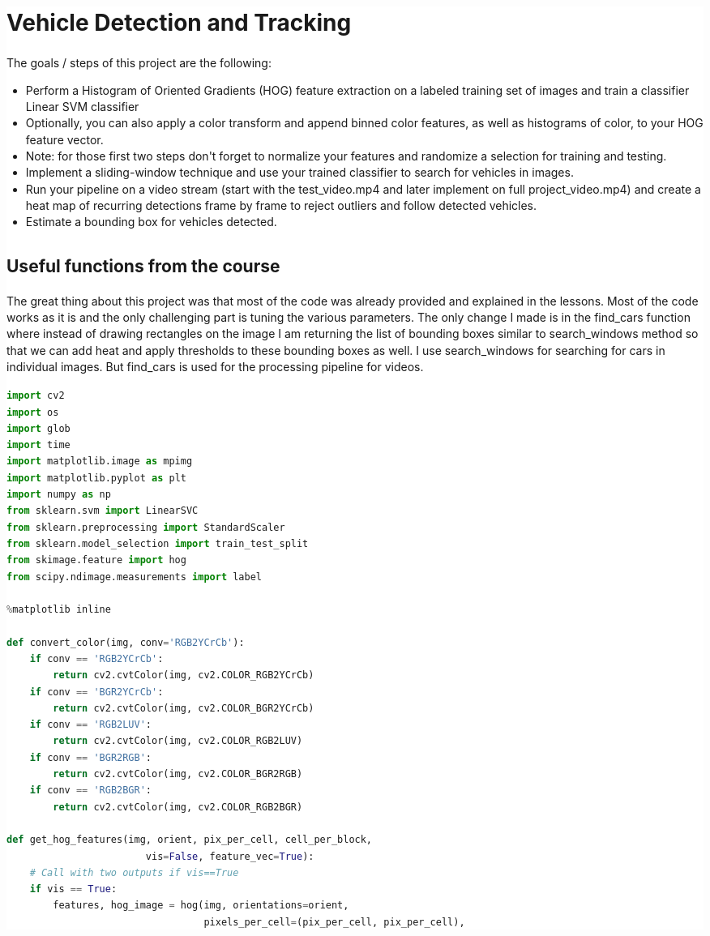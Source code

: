 
# Vehicle Detection and Tracking

The goals / steps of this project are the following:

* Perform a Histogram of Oriented Gradients (HOG) feature extraction on a labeled training set of images and train a classifier Linear SVM classifier
* Optionally, you can also apply a color transform and append binned color features, as well as histograms of color, to your HOG feature vector. 
* Note: for those first two steps don't forget to normalize your features and randomize a selection for training and testing.
* Implement a sliding-window technique and use your trained classifier to search for vehicles in images.
* Run your pipeline on a video stream (start with the test_video.mp4 and later implement on full project_video.mp4) and create a heat map of recurring detections frame by frame to reject outliers and follow detected vehicles.
* Estimate a bounding box for vehicles detected.

## Useful functions from the course

The great thing about this project was that most of the code was already provided and explained in the lessons. Most of the code works as it is and the only challenging part is tuning the various parameters.
The only change I made is in the find_cars function where instead of drawing rectangles on the image I am returning the list of bounding boxes similar to search_windows method so that we can add heat and apply thresholds to these bounding boxes as well.
I use search_windows for searching for cars in individual images. But find_cars is used for the processing pipeline for videos.


```python
import cv2
import os
import glob
import time
import matplotlib.image as mpimg
import matplotlib.pyplot as plt
import numpy as np
from sklearn.svm import LinearSVC
from sklearn.preprocessing import StandardScaler
from sklearn.model_selection import train_test_split
from skimage.feature import hog
from scipy.ndimage.measurements import label

%matplotlib inline

def convert_color(img, conv='RGB2YCrCb'):
    if conv == 'RGB2YCrCb':
        return cv2.cvtColor(img, cv2.COLOR_RGB2YCrCb)
    if conv == 'BGR2YCrCb':
        return cv2.cvtColor(img, cv2.COLOR_BGR2YCrCb)
    if conv == 'RGB2LUV':
        return cv2.cvtColor(img, cv2.COLOR_RGB2LUV)
    if conv == 'BGR2RGB':
        return cv2.cvtColor(img, cv2.COLOR_BGR2RGB)
    if conv == 'RGB2BGR':
        return cv2.cvtColor(img, cv2.COLOR_RGB2BGR)

def get_hog_features(img, orient, pix_per_cell, cell_per_block, 
                        vis=False, feature_vec=True):
    # Call with two outputs if vis==True
    if vis == True:
        features, hog_image = hog(img, orientations=orient, 
                                  pixels_per_cell=(pix_per_cell, pix_per_cell),
```